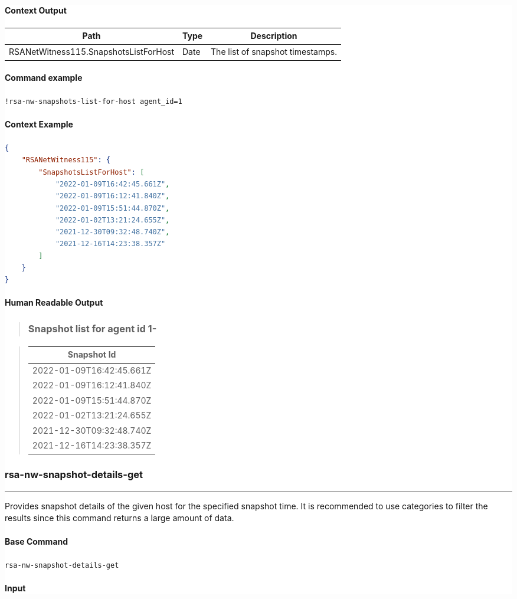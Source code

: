
#### Context Output

| **Path** | **Type** | **Description** |
| --- | --- | --- |
| RSANetWitness115.SnapshotsListForHost | Date | The list of snapshot timestamps. | 


#### Command example

```!rsa-nw-snapshots-list-for-host agent_id=1```

#### Context Example

```json
{
    "RSANetWitness115": {
        "SnapshotsListForHost": [
            "2022-01-09T16:42:45.661Z",
            "2022-01-09T16:12:41.840Z",
            "2022-01-09T15:51:44.870Z",
            "2022-01-02T13:21:24.655Z",
            "2021-12-30T09:32:48.740Z",
            "2021-12-16T14:23:38.357Z"
        ]
    }
}
```

#### Human Readable Output

>### Snapshot list for agent id 1-

>|Snapshot Id|
>|---|
>| 2022-01-09T16:42:45.661Z |
>| 2022-01-09T16:12:41.840Z |
>| 2022-01-09T15:51:44.870Z |
>| 2022-01-02T13:21:24.655Z |
>| 2021-12-30T09:32:48.740Z |
>| 2021-12-16T14:23:38.357Z |


### rsa-nw-snapshot-details-get

***
Provides snapshot details of the given host for the specified snapshot time. It is recommended to use categories to filter the results since this command returns a large amount of data.


#### Base Command

`rsa-nw-snapshot-details-get`

#### Input
